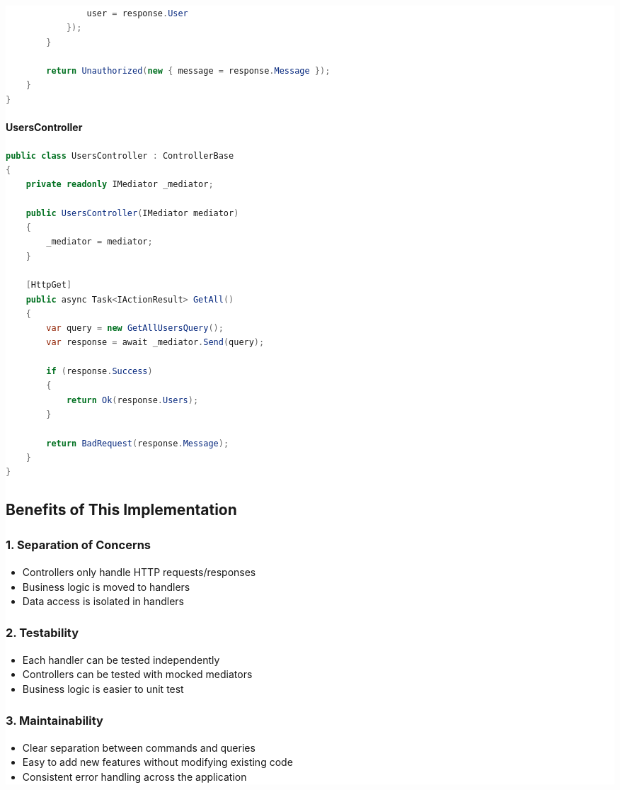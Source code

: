 ```csharp
                user = response.User
            });
        }

        return Unauthorized(new { message = response.Message });
    }
}
```

#### UsersController
```csharp
public class UsersController : ControllerBase
{
    private readonly IMediator _mediator;

    public UsersController(IMediator mediator)
    {
        _mediator = mediator;
    }

    [HttpGet]
    public async Task<IActionResult> GetAll()
    {
        var query = new GetAllUsersQuery();
        var response = await _mediator.Send(query);
        
        if (response.Success)
        {
            return Ok(response.Users);
        }
        
        return BadRequest(response.Message);
    }
}
```

## Benefits of This Implementation

### 1. **Separation of Concerns**
- Controllers only handle HTTP requests/responses
- Business logic is moved to handlers
- Data access is isolated in handlers

### 2. **Testability**
- Each handler can be tested independently
- Controllers can be tested with mocked mediators
- Business logic is easier to unit test

### 3. **Maintainability**
- Clear separation between commands and queries
- Easy to add new features without modifying existing code
- Consistent error handling across the application
